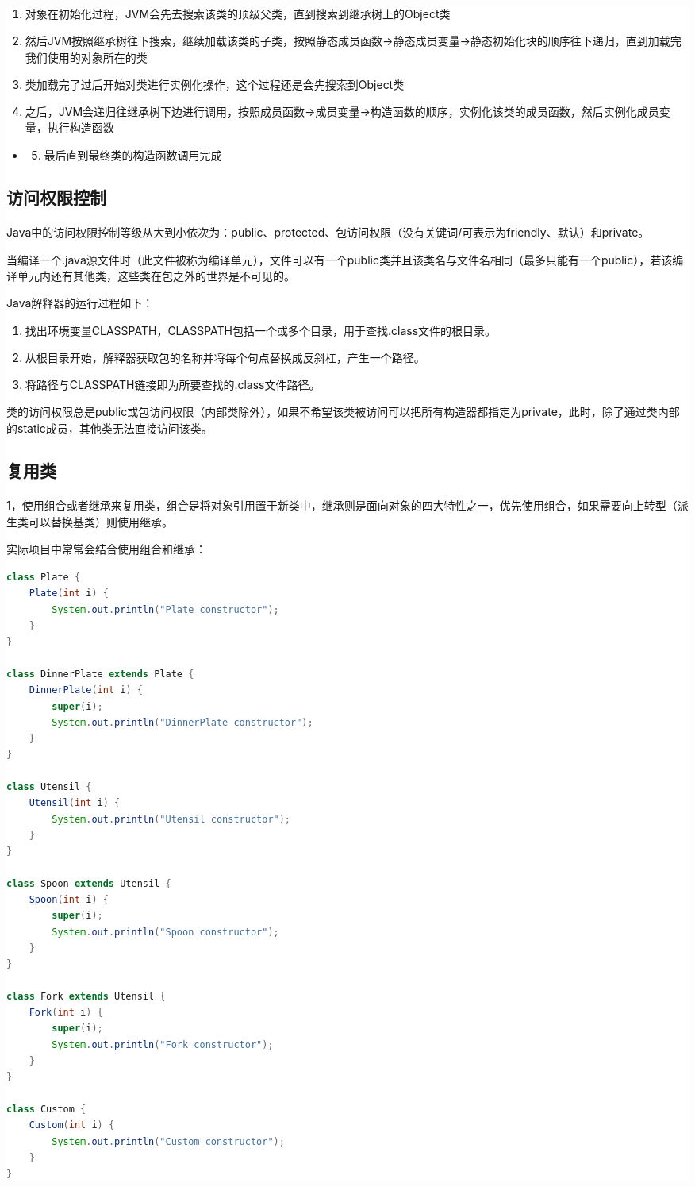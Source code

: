 1. 对象在初始化过程，JVM会先去搜索该类的顶级父类，直到搜索到继承树上的Object类

2. 然后JVM按照继承树往下搜索，继续加载该类的子类，按照静态成员函数->静态成员变量->静态初始化块的顺序往下递归，直到加载完我们使用的对象所在的类

3. 类加载完了过后开始对类进行实例化操作，这个过程还是会先搜索到Object类

4. 之后，JVM会递归往继承树下边进行调用，按照成员函数->成员变量->构造函数的顺序，实例化该类的成员函数，然后实例化成员变量，执行构造函数

* 5. 最后直到最终类的构造函数调用完成

<h2 id="acce">访问权限控制</h2>

Java中的访问权限控制等级从大到小依次为：public、protected、包访问权限（没有关键词/可表示为friendly、默认）和private。

当编译一个.java源文件时（此文件被称为编译单元），文件可以有一个public类并且该类名与文件名相同（最多只能有一个public），若该编译单元内还有其他类，这些类在包之外的世界是不可见的。

Java解释器的运行过程如下：

1. 找出环境变量CLASSPATH，CLASSPATH包括一个或多个目录，用于查找.class文件的根目录。

2. 从根目录开始，解释器获取包的名称并将每个句点替换成反斜杠，产生一个路径。

3. 将路径与CLASSPATH链接即为所要查找的.class文件路径。

类的访问权限总是public或包访问权限（内部类除外），如果不希望该类被访问可以把所有构造器都指定为private，此时，除了通过类内部的static成员，其他类无法直接访问该类。

<h2 id="reus">复用类</h2>

1，使用组合或者继承来复用类，组合是将对象引用置于新类中，继承则是面向对象的四大特性之一，优先使用组合，如果需要向上转型（派生类可以替换基类）则使用继承。

实际项目中常常会结合使用组合和继承：

```java
class Plate {
	Plate(int i) {
		System.out.println("Plate constructor");
	}
}

class DinnerPlate extends Plate {
	DinnerPlate(int i) {
		super(i);
		System.out.println("DinnerPlate constructor");
	}
}

class Utensil {
	Utensil(int i) {
		System.out.println("Utensil constructor");
	}
}

class Spoon extends Utensil {
	Spoon(int i) {
		super(i);
		System.out.println("Spoon constructor");
	}
}

class Fork extends Utensil {
	Fork(int i) {
		super(i);
		System.out.println("Fork constructor");
	}
}

class Custom {
	Custom(int i) {
		System.out.println("Custom constructor");
	}
}
```